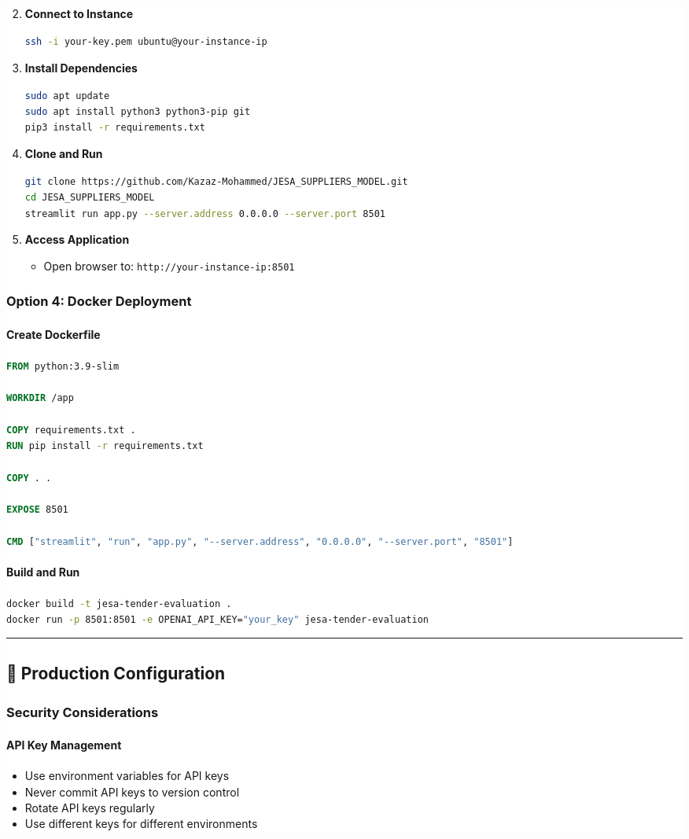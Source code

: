 2. **Connect to Instance**
   ```bash
   ssh -i your-key.pem ubuntu@your-instance-ip
   ```

3. **Install Dependencies**
   ```bash
   sudo apt update
   sudo apt install python3 python3-pip git
   pip3 install -r requirements.txt
   ```

4. **Clone and Run**
   ```bash
   git clone https://github.com/Kazaz-Mohammed/JESA_SUPPLIERS_MODEL.git
   cd JESA_SUPPLIERS_MODEL
   streamlit run app.py --server.address 0.0.0.0 --server.port 8501
   ```

5. **Access Application**
   - Open browser to: `http://your-instance-ip:8501`

### **Option 4: Docker Deployment**

#### **Create Dockerfile**
```dockerfile
FROM python:3.9-slim

WORKDIR /app

COPY requirements.txt .
RUN pip install -r requirements.txt

COPY . .

EXPOSE 8501

CMD ["streamlit", "run", "app.py", "--server.address", "0.0.0.0", "--server.port", "8501"]
```

#### **Build and Run**
```bash
docker build -t jesa-tender-evaluation .
docker run -p 8501:8501 -e OPENAI_API_KEY="your_key" jesa-tender-evaluation
```

---

## 🔧 **Production Configuration**

### **Security Considerations**

#### **API Key Management**
- Use environment variables for API keys
- Never commit API keys to version control
- Rotate API keys regularly
- Use different keys for different environments
